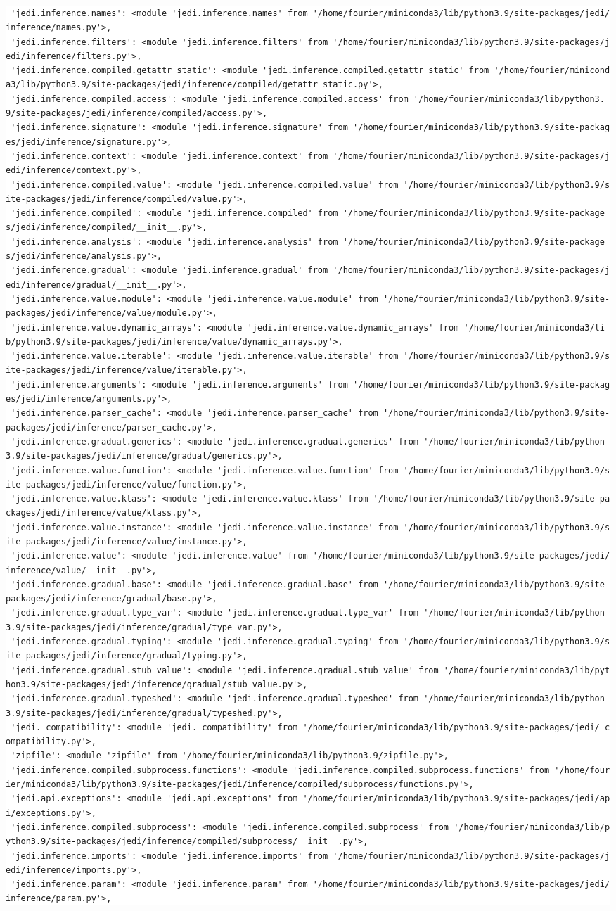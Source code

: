      'jedi.inference.names': <module 'jedi.inference.names' from '/home/fourier/miniconda3/lib/python3.9/site-packages/jedi/inference/names.py'>,
     'jedi.inference.filters': <module 'jedi.inference.filters' from '/home/fourier/miniconda3/lib/python3.9/site-packages/jedi/inference/filters.py'>,
     'jedi.inference.compiled.getattr_static': <module 'jedi.inference.compiled.getattr_static' from '/home/fourier/miniconda3/lib/python3.9/site-packages/jedi/inference/compiled/getattr_static.py'>,
     'jedi.inference.compiled.access': <module 'jedi.inference.compiled.access' from '/home/fourier/miniconda3/lib/python3.9/site-packages/jedi/inference/compiled/access.py'>,
     'jedi.inference.signature': <module 'jedi.inference.signature' from '/home/fourier/miniconda3/lib/python3.9/site-packages/jedi/inference/signature.py'>,
     'jedi.inference.context': <module 'jedi.inference.context' from '/home/fourier/miniconda3/lib/python3.9/site-packages/jedi/inference/context.py'>,
     'jedi.inference.compiled.value': <module 'jedi.inference.compiled.value' from '/home/fourier/miniconda3/lib/python3.9/site-packages/jedi/inference/compiled/value.py'>,
     'jedi.inference.compiled': <module 'jedi.inference.compiled' from '/home/fourier/miniconda3/lib/python3.9/site-packages/jedi/inference/compiled/__init__.py'>,
     'jedi.inference.analysis': <module 'jedi.inference.analysis' from '/home/fourier/miniconda3/lib/python3.9/site-packages/jedi/inference/analysis.py'>,
     'jedi.inference.gradual': <module 'jedi.inference.gradual' from '/home/fourier/miniconda3/lib/python3.9/site-packages/jedi/inference/gradual/__init__.py'>,
     'jedi.inference.value.module': <module 'jedi.inference.value.module' from '/home/fourier/miniconda3/lib/python3.9/site-packages/jedi/inference/value/module.py'>,
     'jedi.inference.value.dynamic_arrays': <module 'jedi.inference.value.dynamic_arrays' from '/home/fourier/miniconda3/lib/python3.9/site-packages/jedi/inference/value/dynamic_arrays.py'>,
     'jedi.inference.value.iterable': <module 'jedi.inference.value.iterable' from '/home/fourier/miniconda3/lib/python3.9/site-packages/jedi/inference/value/iterable.py'>,
     'jedi.inference.arguments': <module 'jedi.inference.arguments' from '/home/fourier/miniconda3/lib/python3.9/site-packages/jedi/inference/arguments.py'>,
     'jedi.inference.parser_cache': <module 'jedi.inference.parser_cache' from '/home/fourier/miniconda3/lib/python3.9/site-packages/jedi/inference/parser_cache.py'>,
     'jedi.inference.gradual.generics': <module 'jedi.inference.gradual.generics' from '/home/fourier/miniconda3/lib/python3.9/site-packages/jedi/inference/gradual/generics.py'>,
     'jedi.inference.value.function': <module 'jedi.inference.value.function' from '/home/fourier/miniconda3/lib/python3.9/site-packages/jedi/inference/value/function.py'>,
     'jedi.inference.value.klass': <module 'jedi.inference.value.klass' from '/home/fourier/miniconda3/lib/python3.9/site-packages/jedi/inference/value/klass.py'>,
     'jedi.inference.value.instance': <module 'jedi.inference.value.instance' from '/home/fourier/miniconda3/lib/python3.9/site-packages/jedi/inference/value/instance.py'>,
     'jedi.inference.value': <module 'jedi.inference.value' from '/home/fourier/miniconda3/lib/python3.9/site-packages/jedi/inference/value/__init__.py'>,
     'jedi.inference.gradual.base': <module 'jedi.inference.gradual.base' from '/home/fourier/miniconda3/lib/python3.9/site-packages/jedi/inference/gradual/base.py'>,
     'jedi.inference.gradual.type_var': <module 'jedi.inference.gradual.type_var' from '/home/fourier/miniconda3/lib/python3.9/site-packages/jedi/inference/gradual/type_var.py'>,
     'jedi.inference.gradual.typing': <module 'jedi.inference.gradual.typing' from '/home/fourier/miniconda3/lib/python3.9/site-packages/jedi/inference/gradual/typing.py'>,
     'jedi.inference.gradual.stub_value': <module 'jedi.inference.gradual.stub_value' from '/home/fourier/miniconda3/lib/python3.9/site-packages/jedi/inference/gradual/stub_value.py'>,
     'jedi.inference.gradual.typeshed': <module 'jedi.inference.gradual.typeshed' from '/home/fourier/miniconda3/lib/python3.9/site-packages/jedi/inference/gradual/typeshed.py'>,
     'jedi._compatibility': <module 'jedi._compatibility' from '/home/fourier/miniconda3/lib/python3.9/site-packages/jedi/_compatibility.py'>,
     'zipfile': <module 'zipfile' from '/home/fourier/miniconda3/lib/python3.9/zipfile.py'>,
     'jedi.inference.compiled.subprocess.functions': <module 'jedi.inference.compiled.subprocess.functions' from '/home/fourier/miniconda3/lib/python3.9/site-packages/jedi/inference/compiled/subprocess/functions.py'>,
     'jedi.api.exceptions': <module 'jedi.api.exceptions' from '/home/fourier/miniconda3/lib/python3.9/site-packages/jedi/api/exceptions.py'>,
     'jedi.inference.compiled.subprocess': <module 'jedi.inference.compiled.subprocess' from '/home/fourier/miniconda3/lib/python3.9/site-packages/jedi/inference/compiled/subprocess/__init__.py'>,
     'jedi.inference.imports': <module 'jedi.inference.imports' from '/home/fourier/miniconda3/lib/python3.9/site-packages/jedi/inference/imports.py'>,
     'jedi.inference.param': <module 'jedi.inference.param' from '/home/fourier/miniconda3/lib/python3.9/site-packages/jedi/inference/param.py'>,